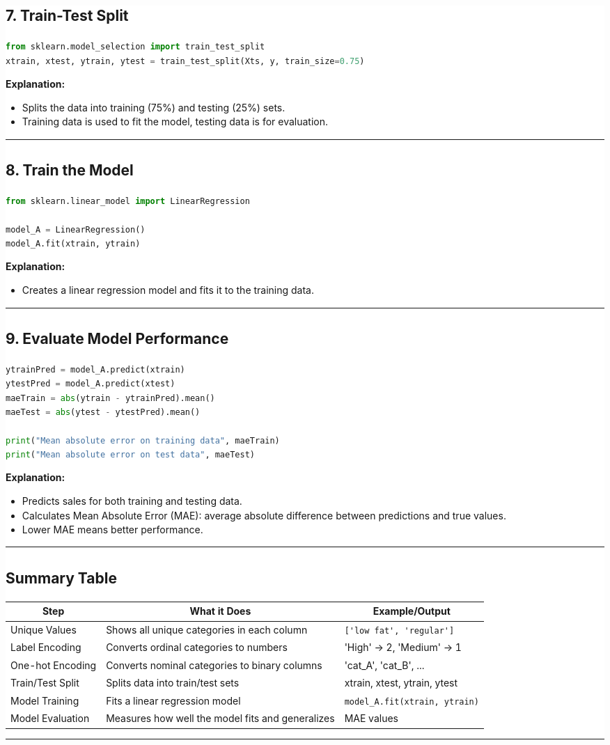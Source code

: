 
## 7. Train-Test Split

```python
from sklearn.model_selection import train_test_split
xtrain, xtest, ytrain, ytest = train_test_split(Xts, y, train_size=0.75)
```

**Explanation:**  
- Splits the data into training (75%) and testing (25%) sets.
- Training data is used to fit the model, testing data is for evaluation.

---

## 8. Train the Model

```python
from sklearn.linear_model import LinearRegression

model_A = LinearRegression()
model_A.fit(xtrain, ytrain)
```

**Explanation:**  
- Creates a linear regression model and fits it to the training data.

---

## 9. Evaluate Model Performance

```python
ytrainPred = model_A.predict(xtrain)
ytestPred = model_A.predict(xtest)
maeTrain = abs(ytrain - ytrainPred).mean()
maeTest = abs(ytest - ytestPred).mean()

print("Mean absolute error on training data", maeTrain)
print("Mean absolute error on test data", maeTest)
```

**Explanation:**  
- Predicts sales for both training and testing data.
- Calculates Mean Absolute Error (MAE): average absolute difference between predictions and true values.
- Lower MAE means better performance.

---

## **Summary Table**

| Step                    | What it Does                                                      | Example/Output                   |
|-------------------------|-------------------------------------------------------------------|----------------------------------|
| Unique Values           | Shows all unique categories in each column                        | `['low fat', 'regular']`         |
| Label Encoding          | Converts ordinal categories to numbers                            | 'High' → 2, 'Medium' → 1         |
| One-hot Encoding        | Converts nominal categories to binary columns                     | 'cat_A', 'cat_B', ...            |
| Train/Test Split        | Splits data into train/test sets                                 | xtrain, xtest, ytrain, ytest     |
| Model Training          | Fits a linear regression model                                   | `model_A.fit(xtrain, ytrain)`    |
| Model Evaluation        | Measures how well the model fits and generalizes                 | MAE values                       |

---